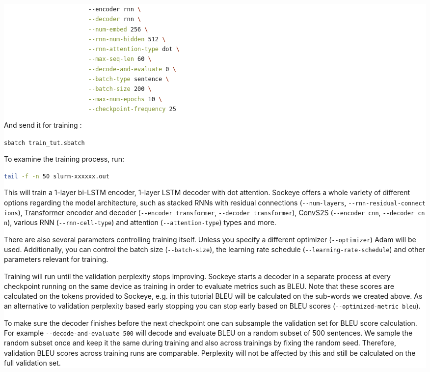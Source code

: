 ```bash
                        --encoder rnn \
                        --decoder rnn \
                        --num-embed 256 \
                        --rnn-num-hidden 512 \
                        --rnn-attention-type dot \
                        --max-seq-len 60 \
                        --decode-and-evaluate 0 \
                        --batch-type sentence \
                        --batch-size 200 \
                        --max-num-epochs 10 \
                        --checkpoint-frequency 25
```

And send it for training
:
```bash
sbatch train_tut.sbatch
```

To examine the training process, run:

```bash
tail -f -n 50 slurm-xxxxxx.out
```

This will train a 1-layer bi-LSTM encoder, 1-layer LSTM decoder with dot attention.
Sockeye offers a whole variety of different options regarding the model architecture,
such as stacked RNNs with residual connections (`--num-layers`, `--rnn-residual-connections`),
[Transformer](https://arxiv.org/abs/1706.03762) encoder and decoder (`--encoder transformer`, `--decoder transformer`),
[ConvS2S](https://arxiv.org/pdf/1705.03122) (`--encoder cnn`, `--decoder cnn`),
various RNN (`--rnn-cell-type`) and attention (`--attention-type`) types and more.

There are also several parameters controlling training itself.
Unless you specify a different optimizer (`--optimizer`) [Adam](https://arxiv.org/abs/1412.6980) will be used.
Additionally, you can control the batch size (`--batch-size`), the learning rate schedule (`--learning-rate-schedule`)
and other parameters relevant for training.

Training will run until the validation perplexity stops improving.
Sockeye starts a decoder in a separate process at every checkpoint running on the same device as training in order to evaluate metrics such as BLEU.
Note that these scores are calculated on the tokens provided to Sockeye, e.g. in this tutorial BLEU will be calculated on the sub-words we created above.
As an alternative to validation perplexity based early stopping you can stop early based on BLEU scores (`--optimized-metric bleu`).

To make sure the decoder finishes before the next checkpoint one can subsample the validation set for
BLEU score calculation.
For example `--decode-and-evaluate 500` will decode and evaluate BLEU on a random subset of 500 sentences.
We sample the random subset once and keep it the same during training and also across trainings by
fixing the random seed.
Therefore, validation BLEU scores across training runs are comparable.
Perplexity will not be affected by this and still be calculated on the full validation set.
